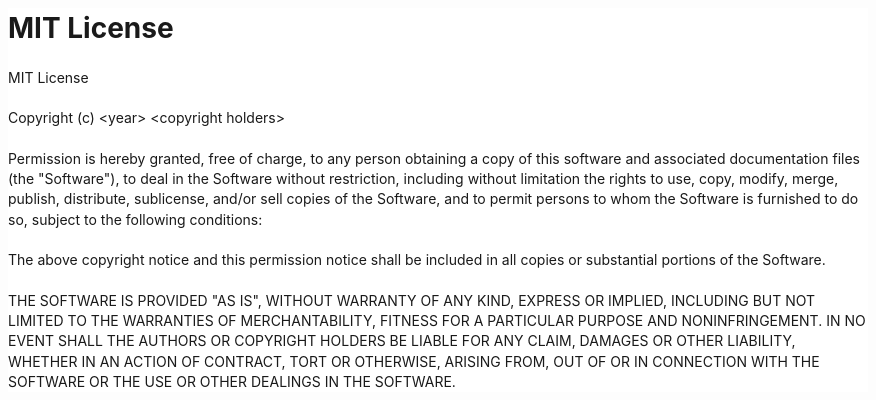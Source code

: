 MIT License
===========

MIT License\
\
Copyright (c) \<year\> \<copyright holders\>\
\
Permission is hereby granted, free of charge, to any person obtaining a
copy of this software and associated documentation files (the
"Software"), to deal in the Software without restriction, including
without limitation the rights to use, copy, modify, merge, publish,
distribute, sublicense, and/or sell copies of the Software, and to
permit persons to whom the Software is furnished to do so, subject to
the following conditions:\
\
The above copyright notice and this permission notice shall be included
in all copies or substantial portions of the Software.\
\
THE SOFTWARE IS PROVIDED "AS IS", WITHOUT WARRANTY OF ANY KIND, EXPRESS
OR IMPLIED, INCLUDING BUT NOT LIMITED TO THE WARRANTIES OF
MERCHANTABILITY, FITNESS FOR A PARTICULAR PURPOSE AND NONINFRINGEMENT.
IN NO EVENT SHALL THE AUTHORS OR COPYRIGHT HOLDERS BE LIABLE FOR ANY
CLAIM, DAMAGES OR OTHER LIABILITY, WHETHER IN AN ACTION OF CONTRACT,
TORT OR OTHERWISE, ARISING FROM, OUT OF OR IN CONNECTION WITH THE
SOFTWARE OR THE USE OR OTHER DEALINGS IN THE SOFTWARE.
